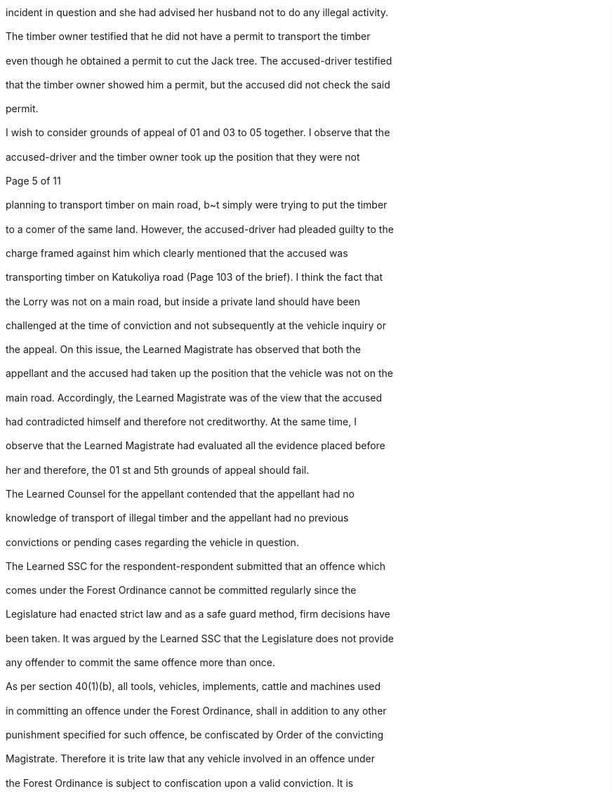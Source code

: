 incident in question and she had advised her husband not to do any illegal activity.

The timber owner testified that he did not have a permit to transport the timber

even though he obtained a permit to cut the Jack tree. The accused-driver testified

that the timber owner showed him a permit, but the accused did not check the said

permit.

I wish to consider grounds of appeal of 01 and 03 to 05 together. I observe that the

accused-driver and the timber owner took up the position that they were not

Page 5 of 11

planning to transport timber on main road, b~t simply were trying to put the timber

to a comer of the same land. However, the accused-driver had pleaded guilty to the

charge framed against him which clearly mentioned that the accused was

transporting timber on Katukoliya road (Page 103 of the brief). I think the fact that

the Lorry was not on a main road, but inside a private land should have been

challenged at the time of conviction and not subsequently at the vehicle inquiry or

the appeal. On this issue, the Learned Magistrate has observed that both the

appellant and the accused had taken up the position that the vehicle was not on the

main road. Accordingly, the Learned Magistrate was of the view that the accused

had contradicted himself and therefore not creditworthy. At the same time, I

observe that the Learned Magistrate had evaluated all the evidence placed before

her and therefore, the 01 st and 5th grounds of appeal should fail.

The Learned Counsel for the appellant contended that the appellant had no

knowledge of transport of illegal timber and the appellant had no previous

convictions or pending cases regarding the vehicle in question.

The Learned SSC for the respondent-respondent submitted that an offence which

comes under the Forest Ordinance cannot be committed regularly since the

Legislature had enacted strict law and as a safe guard method, firm decisions have

been taken. It was argued by the Learned SSC that the Legislature does not provide

any offender to commit the same offence more than once.

As per section 40(1)(b), all tools, vehicles, implements, cattle and machines used

in committing an offence under the Forest Ordinance, shall in addition to any other

punishment specified for such offence, be confiscated by Order of the convicting

Magistrate. Therefore it is trite law that any vehicle involved in an offence under

the Forest Ordinance is subject to confiscation upon a valid conviction. It is
